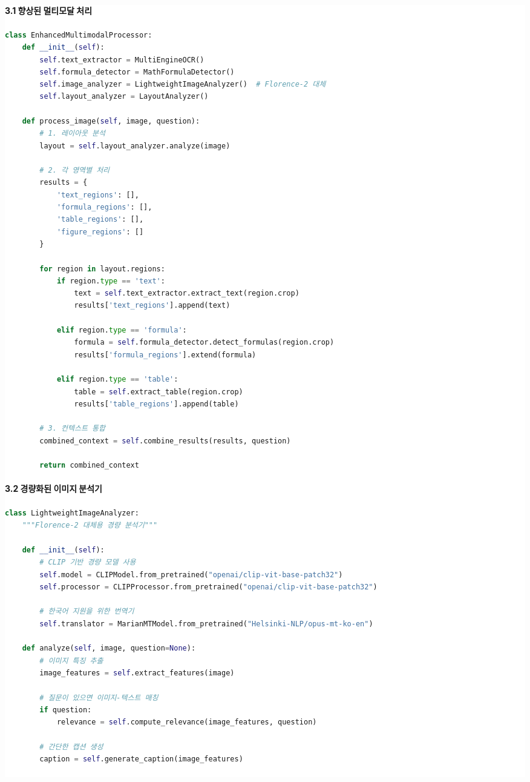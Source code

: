 #### 3.1 향상된 멀티모달 처리
```python
class EnhancedMultimodalProcessor:
    def __init__(self):
        self.text_extractor = MultiEngineOCR()
        self.formula_detector = MathFormulaDetector()
        self.image_analyzer = LightweightImageAnalyzer()  # Florence-2 대체
        self.layout_analyzer = LayoutAnalyzer()
    
    def process_image(self, image, question):
        # 1. 레이아웃 분석
        layout = self.layout_analyzer.analyze(image)
        
        # 2. 각 영역별 처리
        results = {
            'text_regions': [],
            'formula_regions': [],
            'table_regions': [],
            'figure_regions': []
        }
        
        for region in layout.regions:
            if region.type == 'text':
                text = self.text_extractor.extract_text(region.crop)
                results['text_regions'].append(text)
            
            elif region.type == 'formula':
                formula = self.formula_detector.detect_formulas(region.crop)
                results['formula_regions'].extend(formula)
            
            elif region.type == 'table':
                table = self.extract_table(region.crop)
                results['table_regions'].append(table)
        
        # 3. 컨텍스트 통합
        combined_context = self.combine_results(results, question)
        
        return combined_context
```

#### 3.2 경량화된 이미지 분석기
```python
class LightweightImageAnalyzer:
    """Florence-2 대체용 경량 분석기"""
    
    def __init__(self):
        # CLIP 기반 경량 모델 사용
        self.model = CLIPModel.from_pretrained("openai/clip-vit-base-patch32")
        self.processor = CLIPProcessor.from_pretrained("openai/clip-vit-base-patch32")
        
        # 한국어 지원을 위한 번역기
        self.translator = MarianMTModel.from_pretrained("Helsinki-NLP/opus-mt-ko-en")
    
    def analyze(self, image, question=None):
        # 이미지 특징 추출
        image_features = self.extract_features(image)
        
        # 질문이 있으면 이미지-텍스트 매칭
        if question:
            relevance = self.compute_relevance(image_features, question)
        
        # 간단한 캡션 생성
        caption = self.generate_caption(image_features)
        
```